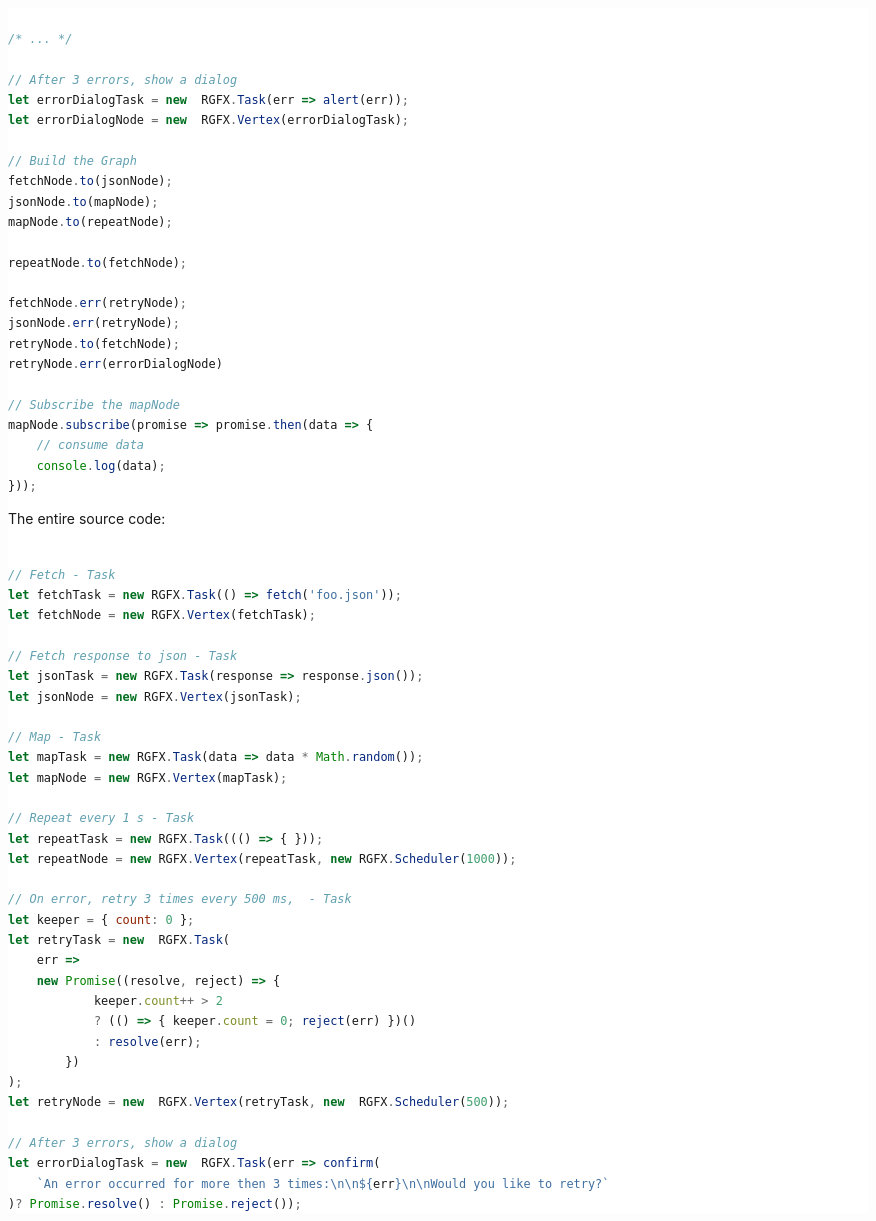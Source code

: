 ```javascript

/* ... */

// After 3 errors, show a dialog
let errorDialogTask = new  RGFX.Task(err => alert(err));
let errorDialogNode = new  RGFX.Vertex(errorDialogTask);

// Build the Graph
fetchNode.to(jsonNode);
jsonNode.to(mapNode);
mapNode.to(repeatNode);

repeatNode.to(fetchNode);

fetchNode.err(retryNode);
jsonNode.err(retryNode);
retryNode.to(fetchNode);
retryNode.err(errorDialogNode)

// Subscribe the mapNode
mapNode.subscribe(promise => promise.then(data => {
    // consume data
    console.log(data);
}));


```

The entire source code:

```javascript

// Fetch - Task
let fetchTask = new RGFX.Task(() => fetch('foo.json'));
let fetchNode = new RGFX.Vertex(fetchTask);

// Fetch response to json - Task
let jsonTask = new RGFX.Task(response => response.json());
let jsonNode = new RGFX.Vertex(jsonTask);

// Map - Task
let mapTask = new RGFX.Task(data => data * Math.random());
let mapNode = new RGFX.Vertex(mapTask);

// Repeat every 1 s - Task
let repeatTask = new RGFX.Task((() => { }));
let repeatNode = new RGFX.Vertex(repeatTask, new RGFX.Scheduler(1000));

// On error, retry 3 times every 500 ms,  - Task
let keeper = { count: 0 };
let retryTask = new  RGFX.Task(
    err =>
    new Promise((resolve, reject) => {
            keeper.count++ > 2 
            ? (() => { keeper.count = 0; reject(err) })()
            : resolve(err);
        })
);
let retryNode = new  RGFX.Vertex(retryTask, new  RGFX.Scheduler(500));

// After 3 errors, show a dialog
let errorDialogTask = new  RGFX.Task(err => confirm(
    `An error occurred for more then 3 times:\n\n${err}\n\nWould you like to retry?`
)? Promise.resolve() : Promise.reject());
```